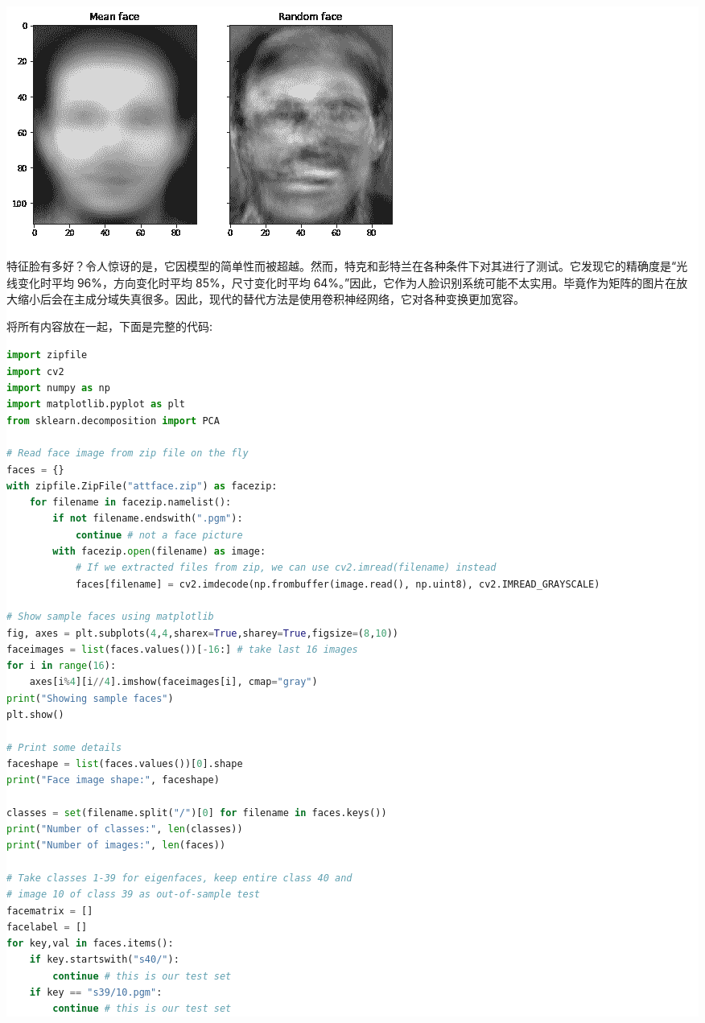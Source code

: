 ![](img/d16ced2a38667e39118b915c8b9cd877.png)

特征脸有多好？令人惊讶的是，它因模型的简单性而被超越。然而，特克和彭特兰在各种条件下对其进行了测试。它发现它的精确度是“光线变化时平均 96%，方向变化时平均 85%，尺寸变化时平均 64%。”因此，它作为人脸识别系统可能不太实用。毕竟作为矩阵的图片在放大缩小后会在主成分域失真很多。因此，现代的替代方法是使用卷积神经网络，它对各种变换更加宽容。

将所有内容放在一起，下面是完整的代码:

```py
import zipfile
import cv2
import numpy as np
import matplotlib.pyplot as plt
from sklearn.decomposition import PCA

# Read face image from zip file on the fly
faces = {}
with zipfile.ZipFile("attface.zip") as facezip:
    for filename in facezip.namelist():
        if not filename.endswith(".pgm"):
            continue # not a face picture
        with facezip.open(filename) as image:
            # If we extracted files from zip, we can use cv2.imread(filename) instead
            faces[filename] = cv2.imdecode(np.frombuffer(image.read(), np.uint8), cv2.IMREAD_GRAYSCALE)

# Show sample faces using matplotlib
fig, axes = plt.subplots(4,4,sharex=True,sharey=True,figsize=(8,10))
faceimages = list(faces.values())[-16:] # take last 16 images
for i in range(16):
    axes[i%4][i//4].imshow(faceimages[i], cmap="gray")
print("Showing sample faces")
plt.show()

# Print some details
faceshape = list(faces.values())[0].shape
print("Face image shape:", faceshape)

classes = set(filename.split("/")[0] for filename in faces.keys())
print("Number of classes:", len(classes))
print("Number of images:", len(faces))

# Take classes 1-39 for eigenfaces, keep entire class 40 and
# image 10 of class 39 as out-of-sample test
facematrix = []
facelabel = []
for key,val in faces.items():
    if key.startswith("s40/"):
        continue # this is our test set
    if key == "s39/10.pgm":
        continue # this is our test set
```